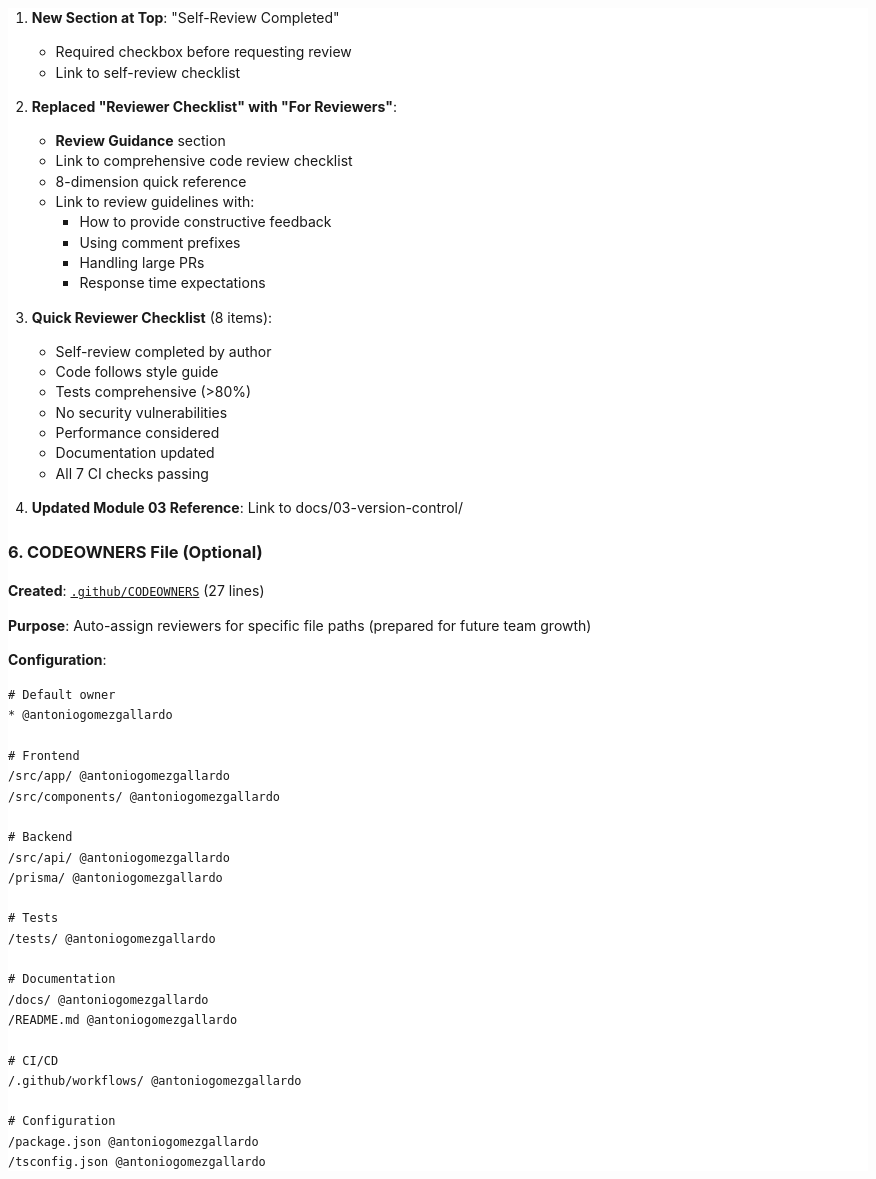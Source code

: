 1. **New Section at Top**: "Self-Review Completed"
   - Required checkbox before requesting review
   - Link to self-review checklist

2. **Replaced "Reviewer Checklist" with "For Reviewers"**:
   - **Review Guidance** section
   - Link to comprehensive code review checklist
   - 8-dimension quick reference
   - Link to review guidelines with:
     - How to provide constructive feedback
     - Using comment prefixes
     - Handling large PRs
     - Response time expectations

3. **Quick Reviewer Checklist** (8 items):
   - Self-review completed by author
   - Code follows style guide
   - Tests comprehensive (>80%)
   - No security vulnerabilities
   - Performance considered
   - Documentation updated
   - All 7 CI checks passing

4. **Updated Module 03 Reference**: Link to docs/03-version-control/

### 6. CODEOWNERS File (Optional)

**Created**: [`.github/CODEOWNERS`](../../.github/CODEOWNERS) (27 lines)

**Purpose**: Auto-assign reviewers for specific file paths (prepared for future team growth)

**Configuration**:

```
# Default owner
* @antoniogomezgallardo

# Frontend
/src/app/ @antoniogomezgallardo
/src/components/ @antoniogomezgallardo

# Backend
/src/api/ @antoniogomezgallardo
/prisma/ @antoniogomezgallardo

# Tests
/tests/ @antoniogomezgallardo

# Documentation
/docs/ @antoniogomezgallardo
/README.md @antoniogomezgallardo

# CI/CD
/.github/workflows/ @antoniogomezgallardo

# Configuration
/package.json @antoniogomezgallardo
/tsconfig.json @antoniogomezgallardo
```
